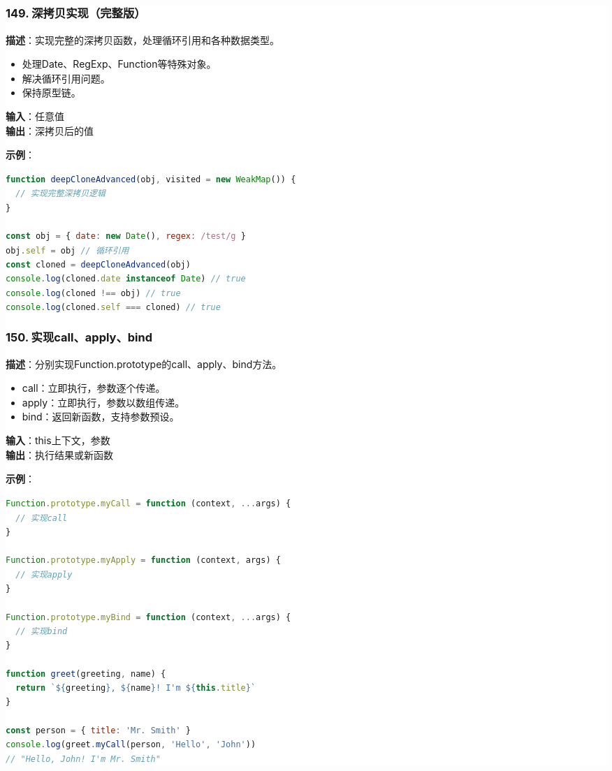 ### 149. 深拷贝实现（完整版）

**描述**：实现完整的深拷贝函数，处理循环引用和各种数据类型。

- 处理Date、RegExp、Function等特殊对象。
- 解决循环引用问题。
- 保持原型链。

**输入**：任意值  
**输出**：深拷贝后的值

**示例**：

```javascript
function deepCloneAdvanced(obj, visited = new WeakMap()) {
  // 实现完整深拷贝逻辑
}

const obj = { date: new Date(), regex: /test/g }
obj.self = obj // 循环引用
const cloned = deepCloneAdvanced(obj)
console.log(cloned.date instanceof Date) // true
console.log(cloned !== obj) // true
console.log(cloned.self === cloned) // true
```

### 150. 实现call、apply、bind

**描述**：分别实现Function.prototype的call、apply、bind方法。

- call：立即执行，参数逐个传递。
- apply：立即执行，参数以数组传递。
- bind：返回新函数，支持参数预设。

**输入**：this上下文，参数  
**输出**：执行结果或新函数

**示例**：

```javascript
Function.prototype.myCall = function (context, ...args) {
  // 实现call
}

Function.prototype.myApply = function (context, args) {
  // 实现apply
}

Function.prototype.myBind = function (context, ...args) {
  // 实现bind
}

function greet(greeting, name) {
  return `${greeting}, ${name}! I'm ${this.title}`
}

const person = { title: 'Mr. Smith' }
console.log(greet.myCall(person, 'Hello', 'John'))
// "Hello, John! I'm Mr. Smith"
```
